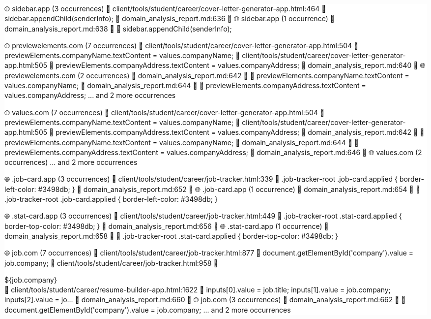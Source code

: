   🌐 sidebar.app (3 occurrences)
     📄 client/tools/student/career/cover-letter-generator-app.html:464
        💬 sidebar.appendChild(senderInfo);
     📄 domain_analysis_report.md:636
        💬 🌐 sidebar.app (1 occurrence)
     📄 domain_analysis_report.md:638
        💬 💬 sidebar.appendChild(senderInfo);

  🌐 previewelements.com (7 occurrences)
     📄 client/tools/student/career/cover-letter-generator-app.html:504
        💬 previewElements.companyName.textContent = values.companyName;
     📄 client/tools/student/career/cover-letter-generator-app.html:505
        💬 previewElements.companyAddress.textContent = values.companyAddress;
     📄 domain_analysis_report.md:640
        💬 🌐 previewelements.com (2 occurrences)
     📄 domain_analysis_report.md:642
        💬 💬 previewElements.companyName.textContent = values.companyName;
     📄 domain_analysis_report.md:644
        💬 💬 previewElements.companyAddress.textContent = values.companyAddress;
     ... and 2 more occurrences

  🌐 values.com (7 occurrences)
     📄 client/tools/student/career/cover-letter-generator-app.html:504
        💬 previewElements.companyName.textContent = values.companyName;
     📄 client/tools/student/career/cover-letter-generator-app.html:505
        💬 previewElements.companyAddress.textContent = values.companyAddress;
     📄 domain_analysis_report.md:642
        💬 💬 previewElements.companyName.textContent = values.companyName;
     📄 domain_analysis_report.md:644
        💬 💬 previewElements.companyAddress.textContent = values.companyAddress;
     📄 domain_analysis_report.md:646
        💬 🌐 values.com (2 occurrences)
     ... and 2 more occurrences

  🌐 .job-card.app (3 occurrences)
     📄 client/tools/student/career/job-tracker.html:339
        💬 .job-tracker-root .job-card.applied { border-left-color: #3498db; }
     📄 domain_analysis_report.md:652
        💬 🌐 .job-card.app (1 occurrence)
     📄 domain_analysis_report.md:654
        💬 💬 .job-tracker-root .job-card.applied { border-left-color: #3498db; }

  🌐 .stat-card.app (3 occurrences)
     📄 client/tools/student/career/job-tracker.html:449
        💬 .job-tracker-root .stat-card.applied { border-top-color: #3498db; }
     📄 domain_analysis_report.md:656
        💬 🌐 .stat-card.app (1 occurrence)
     📄 domain_analysis_report.md:658
        💬 💬 .job-tracker-root .stat-card.applied { border-top-color: #3498db; }

  🌐 job.com (7 occurrences)
     📄 client/tools/student/career/job-tracker.html:877
        💬 document.getElementById('company').value = job.company;
     📄 client/tools/student/career/job-tracker.html:958
        💬 <div class="job-company">${job.company}</div>
     📄 client/tools/student/career/resume-builder-app.html:1622
        💬 inputs[0].value = job.title; inputs[1].value = job.company; inputs[2].value = jo...
     📄 domain_analysis_report.md:660
        💬 🌐 job.com (3 occurrences)
     📄 domain_analysis_report.md:662
        💬 💬 document.getElementById('company').value = job.company;
     ... and 2 more occurrences
